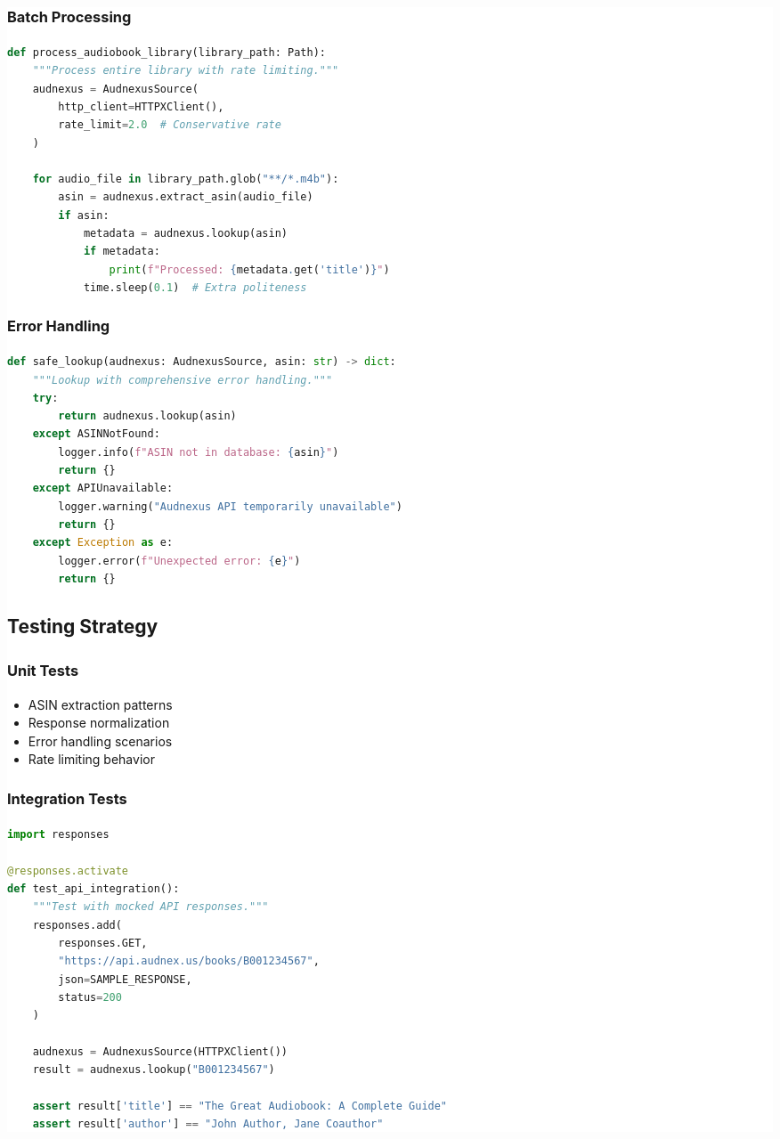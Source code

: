 ### Batch Processing
```python
def process_audiobook_library(library_path: Path):
    """Process entire library with rate limiting."""
    audnexus = AudnexusSource(
        http_client=HTTPXClient(),
        rate_limit=2.0  # Conservative rate
    )

    for audio_file in library_path.glob("**/*.m4b"):
        asin = audnexus.extract_asin(audio_file)
        if asin:
            metadata = audnexus.lookup(asin)
            if metadata:
                print(f"Processed: {metadata.get('title')}")
            time.sleep(0.1)  # Extra politeness
```

### Error Handling
```python
def safe_lookup(audnexus: AudnexusSource, asin: str) -> dict:
    """Lookup with comprehensive error handling."""
    try:
        return audnexus.lookup(asin)
    except ASINNotFound:
        logger.info(f"ASIN not in database: {asin}")
        return {}
    except APIUnavailable:
        logger.warning("Audnexus API temporarily unavailable")
        return {}
    except Exception as e:
        logger.error(f"Unexpected error: {e}")
        return {}
```

## Testing Strategy

### Unit Tests
- ASIN extraction patterns
- Response normalization
- Error handling scenarios
- Rate limiting behavior

### Integration Tests
```python
import responses

@responses.activate
def test_api_integration():
    """Test with mocked API responses."""
    responses.add(
        responses.GET,
        "https://api.audnex.us/books/B001234567",
        json=SAMPLE_RESPONSE,
        status=200
    )

    audnexus = AudnexusSource(HTTPXClient())
    result = audnexus.lookup("B001234567")

    assert result['title'] == "The Great Audiobook: A Complete Guide"
    assert result['author'] == "John Author, Jane Coauthor"
```